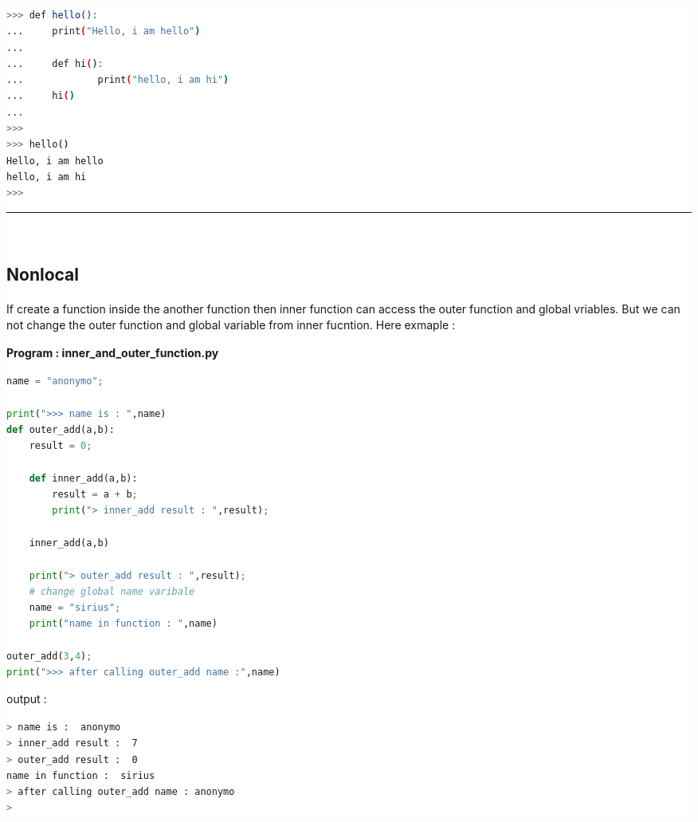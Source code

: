 ```bash
>>> def hello():
...     print("Hello, i am hello")
...     
...     def hi():
...             print("hello, i am hi")
...     hi()
... 
>>> 
>>> hello()
Hello, i am hello
hello, i am hi
>>> 
```

<hr />
<br />

## Nonlocal
If create a function inside the another function then inner function can access the outer function and global vriables. But we can not change the outer function and global variable from inner fucntion. Here exmaple : 

**Program : inner_and_outer_function.py**
```python
name = "anonymo";

print(">>> name is : ",name)
def outer_add(a,b):
    result = 0;
    
    def inner_add(a,b):
        result = a + b;
        print("> inner_add result : ",result);
    
    inner_add(a,b)
    
    print("> outer_add result : ",result);
    # change global name varibale
    name = "sirius";
    print("name in function : ",name)
    
outer_add(3,4);
print(">>> after calling outer_add name :",name)
```
output :
```bash
> name is :  anonymo
> inner_add result :  7
> outer_add result :  0
name in function :  sirius
> after calling outer_add name : anonymo
> 
```
